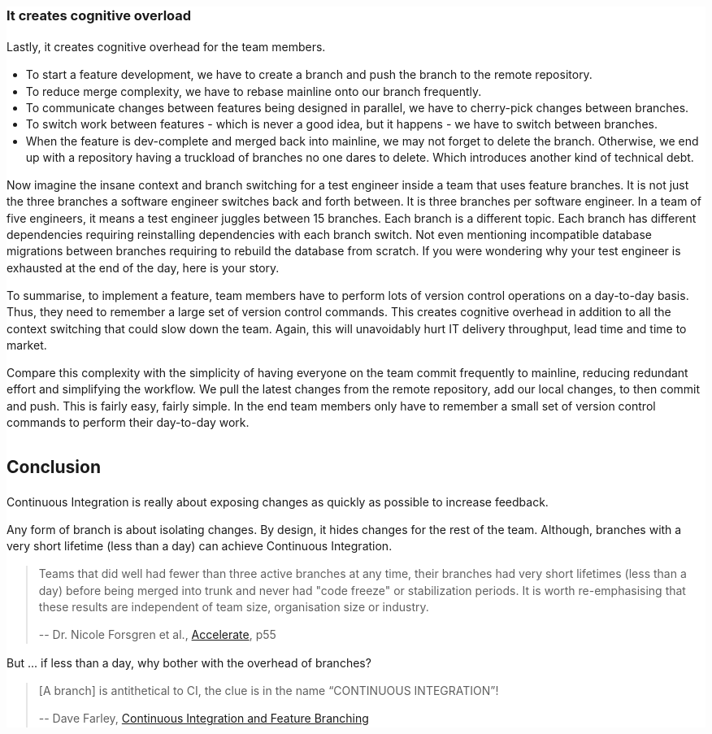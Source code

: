 ### It creates cognitive overload

Lastly, it creates cognitive overhead for the team members.

- To start a feature development, we have to create a branch and push the branch to the remote repository.
- To reduce merge complexity, we have to rebase mainline onto our branch frequently.
- To communicate changes between features being designed in parallel, we have to cherry-pick changes between branches.
- To switch work between features - which is never a good idea, but it happens - we have to switch between branches.
- When the feature is dev-complete and merged back into mainline, we may not forget to delete the branch. Otherwise, we end up with a repository having a truckload of branches no one dares to delete. Which introduces another kind of technical debt.

Now imagine the insane context and branch switching for a test engineer inside a team that uses feature branches. It is not just the three branches a software engineer switches back and forth between. It is three branches per software engineer. In a team of five engineers, it means a test engineer juggles between 15 branches. Each branch is a different topic. Each branch has different dependencies requiring reinstalling dependencies with each branch switch. Not even mentioning incompatible database migrations between branches requiring to rebuild the database from scratch. If you were wondering why your test engineer is exhausted at the end of the day, here is your story.

To summarise, to implement a feature, team members have to perform lots of version control operations on a day-to-day basis. Thus, they need to remember a large set of version control commands. This creates cognitive overhead in addition to all the context switching that could slow down the team. Again, this will unavoidably hurt IT delivery throughput, lead time and time to market.

Compare this complexity with the simplicity of having everyone on the team commit frequently to mainline, reducing redundant effort and simplifying the workflow. We pull the latest changes from the remote repository, add our local changes, to then commit and push. This is fairly easy, fairly simple. In the end team members only have to remember a small set of version control commands to perform their day-to-day work.

## Conclusion

Continuous Integration is really about exposing changes as quickly as possible to increase feedback.

Any form of branch is about isolating changes. By design, it hides changes for the rest of the team. Although, branches with a very short lifetime (less than a day) can achieve Continuous Integration.

> Teams that did well had fewer than three active branches at any time, their branches had very short lifetimes (less than a day) before being merged into trunk and never had "code freeze" or stabilization periods. It is worth re-emphasising that these results are independent of team size, organisation size or industry.
>
> -- Dr. Nicole Forsgren et al., [Accelerate](https://itrevolution.com/accelerate-book/), p55

But ... if less than a day, why bother with the overhead of branches?

> [A branch] is antithetical to CI, the clue is in the name “CONTINUOUS INTEGRATION”!
>
> -- Dave Farley, [Continuous Integration and Feature Branching](http://www.davefarley.net/?p=247)

